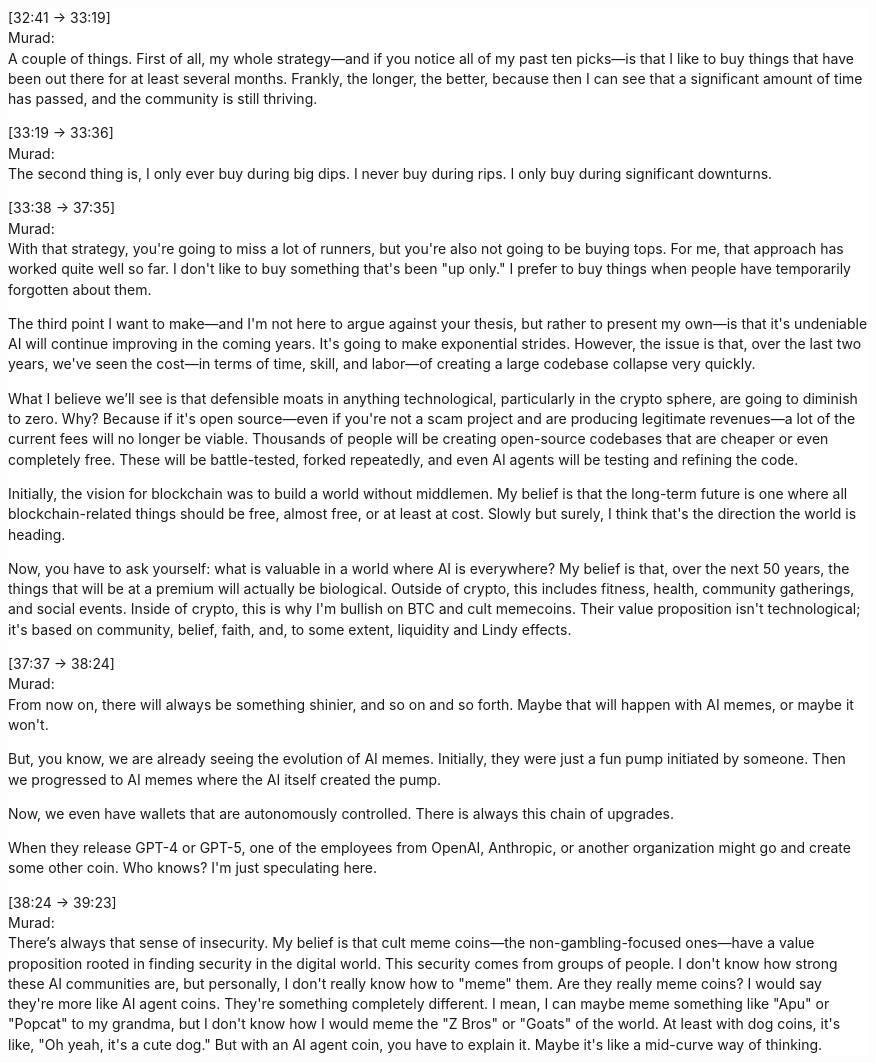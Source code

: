 [32:41 -> 33:19]  
Murad:  
A couple of things. First of all, my whole strategy—and if you notice all of my past ten picks—is that I like to buy things that have been out there for at least several months. Frankly, the longer, the better, because then I can see that a significant amount of time has passed, and the community is still thriving.  

[33:19 -> 33:36]  
Murad:  
The second thing is, I only ever buy during big dips. I never buy during rips. I only buy during significant downturns.  

[33:38 -> 37:35]  
Murad:  
With that strategy, you're going to miss a lot of runners, but you're also not going to be buying tops. For me, that approach has worked quite well so far. I don't like to buy something that's been "up only." I prefer to buy things when people have temporarily forgotten about them.  

The third point I want to make—and I'm not here to argue against your thesis, but rather to present my own—is that it's undeniable AI will continue improving in the coming years. It's going to make exponential strides. However, the issue is that, over the last two years, we've seen the cost—in terms of time, skill, and labor—of creating a large codebase collapse very quickly.  

What I believe we’ll see is that defensible moats in anything technological, particularly in the crypto sphere, are going to diminish to zero. Why? Because if it's open source—even if you're not a scam project and are producing legitimate revenues—a lot of the current fees will no longer be viable. Thousands of people will be creating open-source codebases that are cheaper or even completely free. These will be battle-tested, forked repeatedly, and even AI agents will be testing and refining the code.  

Initially, the vision for blockchain was to build a world without middlemen. My belief is that the long-term future is one where all blockchain-related things should be free, almost free, or at least at cost. Slowly but surely, I think that's the direction the world is heading.  

Now, you have to ask yourself: what is valuable in a world where AI is everywhere? My belief is that, over the next 50 years, the things that will be at a premium will actually be biological. Outside of crypto, this includes fitness, health, community gatherings, and social events. Inside of crypto, this is why I'm bullish on BTC and cult memecoins. Their value proposition isn't technological; it's based on community, belief, faith, and, to some extent, liquidity and Lindy effects.

[37:37 -> 38:24]  
Murad:  
From now on, there will always be something shinier, and so on and so forth. Maybe that will happen with AI memes, or maybe it won't.  

But, you know, we are already seeing the evolution of AI memes. Initially, they were just a fun pump initiated by someone. Then we progressed to AI memes where the AI itself created the pump.  

Now, we even have wallets that are autonomously controlled. There is always this chain of upgrades.  

When they release GPT-4 or GPT-5, one of the employees from OpenAI, Anthropic, or another organization might go and create some other coin. Who knows? I'm just speculating here.

[38:24 -> 39:23]  
Murad:  
There’s always that sense of insecurity. My belief is that cult meme coins—the non-gambling-focused ones—have a value proposition rooted in finding security in the digital world. This security comes from groups of people. I don't know how strong these AI communities are, but personally, I don't really know how to "meme" them. Are they really meme coins? I would say they're more like AI agent coins. They're something completely different. I mean, I can maybe meme something like "Apu" or "Popcat" to my grandma, but I don't know how I would meme the "Z Bros" or "Goats" of the world. At least with dog coins, it's like, "Oh yeah, it's a cute dog." But with an AI agent coin, you have to explain it. Maybe it's like a mid-curve way of thinking.  
